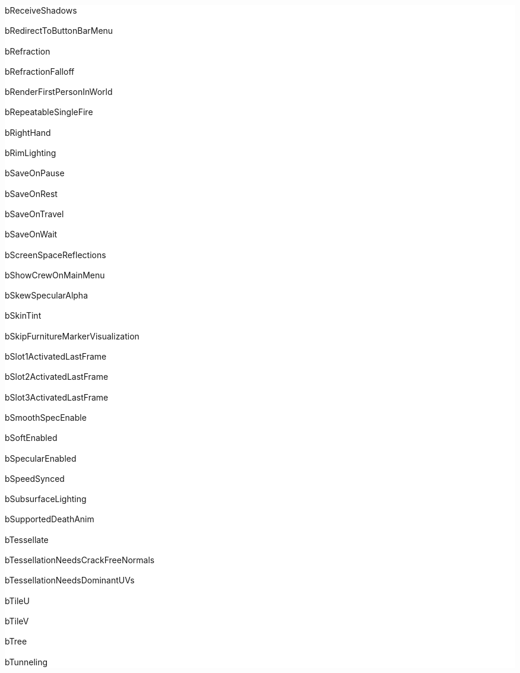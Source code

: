 bReceiveShadows

bRedirectToButtonBarMenu

bRefraction

bRefractionFalloff

bRenderFirstPersonInWorld

bRepeatableSingleFire

bRightHand

bRimLighting

bSaveOnPause

bSaveOnRest

bSaveOnTravel

bSaveOnWait

bScreenSpaceReflections

bShowCrewOnMainMenu

bSkewSpecularAlpha

bSkinTint

bSkipFurnitureMarkerVisualization

bSlot1ActivatedLastFrame

bSlot2ActivatedLastFrame

bSlot3ActivatedLastFrame

bSmoothSpecEnable

bSoftEnabled

bSpecularEnabled

bSpeedSynced

bSubsurfaceLighting

bSupportedDeathAnim

bTessellate

bTessellationNeedsCrackFreeNormals

bTessellationNeedsDominantUVs

bTileU

bTileV

bTree

bTunneling
